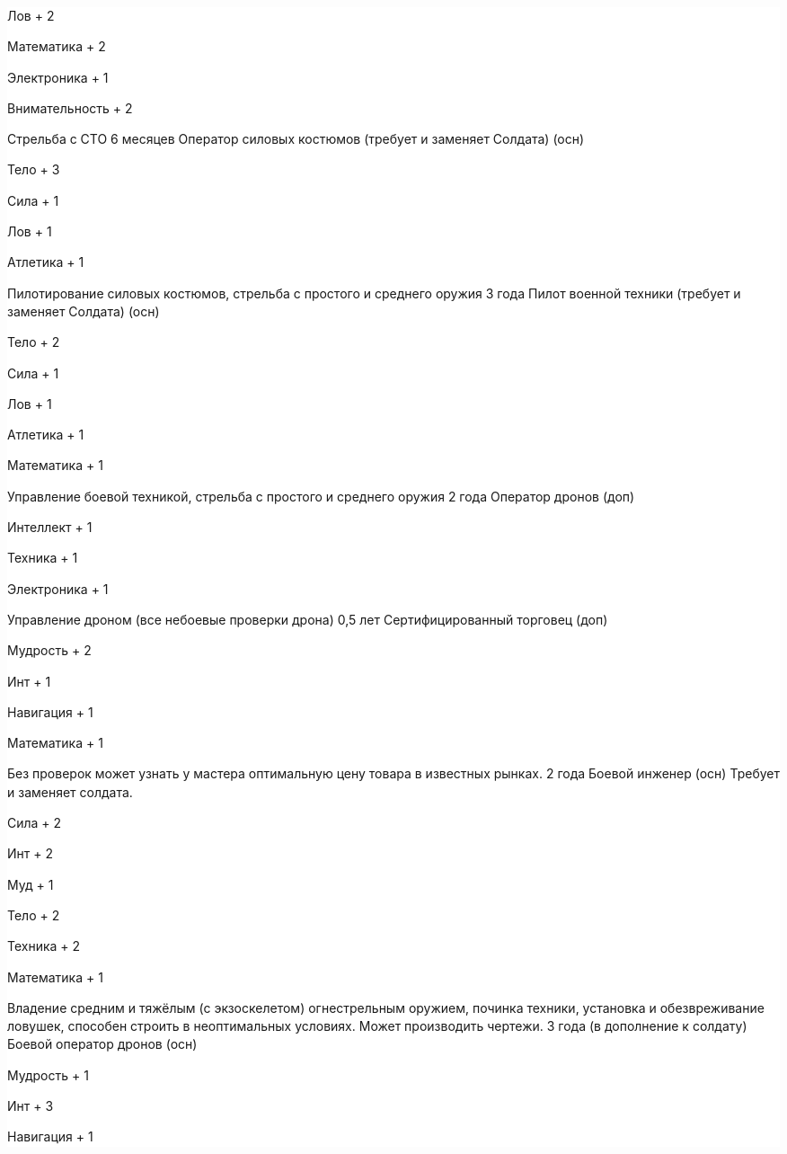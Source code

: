 <td><p>Лов + 2</p>
<p>Математика + 2</p>
<p>Электроника + 1</p>
<p>Внимательность + 2</p></td>
<td>Стрельба с СТО</td>
<td>6 месяцев</td>
</tr>
<tr class="odd">
<td>Оператор силовых костюмов (требует и заменяет
Солдата) (осн)</td>
<td><p>Тело + 3</p>
<p>Сила + 1</p>
<p>Лов + 1</p>
<p>Атлетика + 1</p></td>
<td>Пилотирование силовых костюмов, стрельба
с простого и среднего оружия</td>
<td>3 года</td>
</tr>
<tr class="even">
<td>Пилот военной техники (требует и заменяет
Солдата) (осн)</td>
<td><p>Тело + 2</p>
<p>Сила + 1</p>
<p>Лов + 1</p>
<p>Атлетика + 1</p>
<p>Математика + 1</p></td>
<td>Управление боевой техникой, стрельба с простого и среднего оружия</td>
<td>2 года</td>
</tr>
<tr class="odd">
<td>Оператор дронов (доп)</td>
<td><p>Интеллект + 1</p>
<p>Техника + 1</p>
<p>Электроника + 1</p>
</td>
<td>Управление дроном (все небоевые проверки дрона)</td>
<td>0,5 лет</td>
</tr>
<tr class="even">
<td>Сертифицированный торговец (доп)</td>
<td><p>Мудрость + 2</p>
<p>Инт + 1</p>
<p>Навигация + 1</p>
<p>Математика + 1</p></td>
<td>Без проверок может узнать у мастера оптимальную цену товара в известных рынках.</td>
<td>2 года</td>
</tr>
<tr class="odd">
<td>Боевой инженер (осн) Требует и заменяет солдата.</td>
<td><p>Сила + 2</p>
<p>Инт + 2</p>
<p>Муд + 1</p>
<p>Тело + 2</p>
<p>Техника + 2</p>
<p>Математика + 1</p></td>
<td>Владение средним и тяжёлым (с экзоскелетом) огнестрельным оружием, починка техники, установка и обезвреживание ловушек, способен строить в неоптимальных условиях. Может производить чертежи.</td>
<td>3 года (в дополнение к солдату)</td>
</tr>
<tr class="even">
<td>Боевой оператор дронов (осн)</td>
<td><p>Мудрость + 1</p>
<p>Инт + 3</p>
<p>Навигация + 1</p>